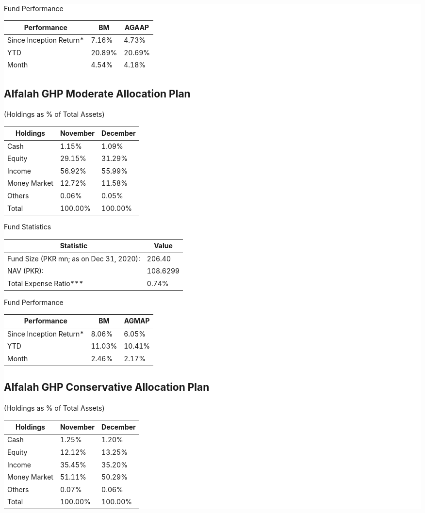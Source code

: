 Fund Performance

| Performance              | BM     | AGAAP  |
| ------------------------ | ------ | ------ |
| Since Inception Return\* | 7.16%  | 4.73%  |
| YTD                      | 20.89% | 20.69% |
| Month                    | 4.54%  | 4.18%  |

## Alfalah GHP Moderate Allocation Plan

(Holdings as % of Total Assets)

| Holdings     | November | December |
| ------------ | -------- | -------- |
| Cash         | 1.15%    | 1.09%    |
| Equity       | 29.15%   | 31.29%   |
| Income       | 56.92%   | 55.99%   |
| Money Market | 12.72%   | 11.58%   |
| Others       | 0.06%    | 0.05%    |
| Total        | 100.00%  | 100.00%  |

Fund Statistics

| Statistic                               | Value    |
| --------------------------------------- | -------- |
| Fund Size (PKR mn; as on Dec 31, 2020): | 206.40   |
| NAV (PKR):                              | 108.6299 |
| Total Expense Ratio\*\*\*               | 0.74%    |

Fund Performance

| Performance              | BM     | AGMAP  |
| ------------------------ | ------ | ------ |
| Since Inception Return\* | 8.06%  | 6.05%  |
| YTD                      | 11.03% | 10.41% |
| Month                    | 2.46%  | 2.17%  |

## Alfalah GHP Conservative Allocation Plan

(Holdings as % of Total Assets)

| Holdings     | November | December |
| ------------ | -------- | -------- |
| Cash         | 1.25%    | 1.20%    |
| Equity       | 12.12%   | 13.25%   |
| Income       | 35.45%   | 35.20%   |
| Money Market | 51.11%   | 50.29%   |
| Others       | 0.07%    | 0.06%    |
| Total        | 100.00%  | 100.00%  |
